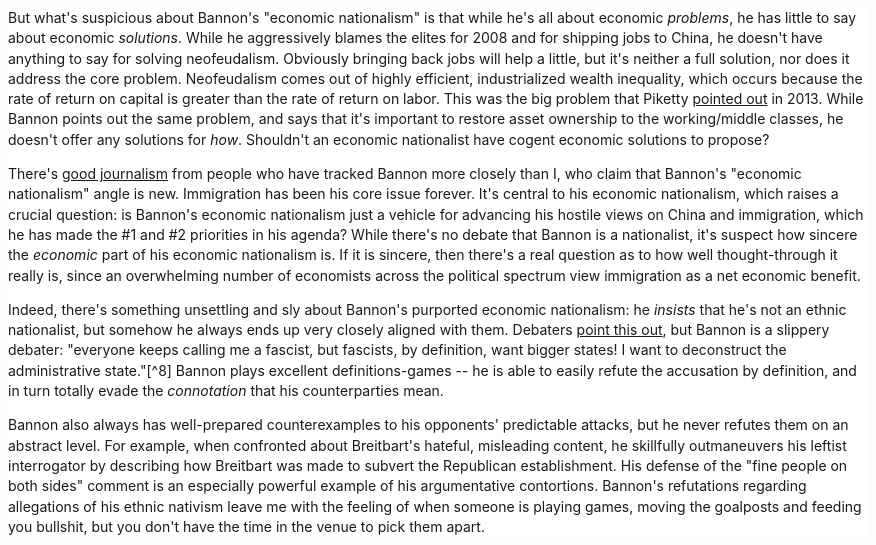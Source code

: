 
But what's suspicious about Bannon's "economic nationalism" is that while he's all about
economic _problems_, he has little to say about economic _solutions_.
While he aggressively
blames the elites for 2008 and for shipping jobs to China, he doesn't have anything
to say for solving neofeudalism.
Obviously bringing back jobs will help a little,
but it's neither a full solution, nor does it address the core problem.
Neofeudalism comes out of highly efficient, industrialized
wealth inequality, which occurs because the rate of return on capital is
greater than the rate of return on labor. This was the big problem that Piketty
[pointed out](https://en.wikipedia.org/wiki/Capital_in_the_Twenty-First_Century) in 2013.
While Bannon points out the same problem, and says that it's important to restore
asset ownership to the working/middle classes, he doesn't offer any solutions for _how_.
Shouldn't an economic nationalist have cogent economic solutions to propose?


There's [good journalism](https://www.newyorker.com/news/q-and-a/the-narcissism-and-ego-that-led-to-steve-bannons-arrest)
from people who have tracked Bannon more closely than I, who claim that Bannon's
"economic nationalism" angle is new. Immigration has been his core issue
forever. It's central to his economic nationalism, which raises a crucial question:
is Bannon's economic nationalism just a vehicle for advancing his hostile views
on China and immigration, which he has made the #1 and #2 priorities in his
agenda?
While there's no debate that Bannon is a nationalist, it's suspect
how sincere the _economic_ part of his economic nationalism is.
If it is sincere, then there's a real question as to how well thought-through it really is,
since an overwhelming number of economists across the political spectrum view
immigration as a net economic benefit.


Indeed, there's something unsettling and sly about Bannon's purported economic nationalism:
he _insists_ that he's not an ethnic nationalist, but somehow he always ends up
very closely aligned with them. Debaters [point this out](https://www.youtube.com/watch?v=8AtOw-xyMo8),
but Bannon is a slippery debater: "everyone keeps calling me a fascist,
but fascists, by definition, want bigger states! I want to deconstruct the administrative state."[^8]
Bannon plays excellent definitions-games -- he is able to easily
refute the accusation by definition, and in turn totally evade the _connotation_ that
his counterparties mean.

Bannon also always has well-prepared counterexamples
to his opponents' predictable attacks, but he never refutes them
on an abstract level.
For example, when confronted about Breitbart's hateful, misleading content, he skillfully outmaneuvers
his leftist interrogator by describing how Breitbart was made to subvert the
Republican establishment.
His defense of the "fine people on both sides" comment is an especially powerful example of his argumentative contortions.
Bannon's refutations regarding allegations of his ethnic nativism leave me
with the feeling of when someone is playing games,
moving the goalposts and feeding you bullshit, but you don't have the time in the venue
to pick them apart.


[^1]: Millennials' economic situation is feudalistic since
[^9]: Bannon thinks that this issue is not just specific to the US, but across the board:
